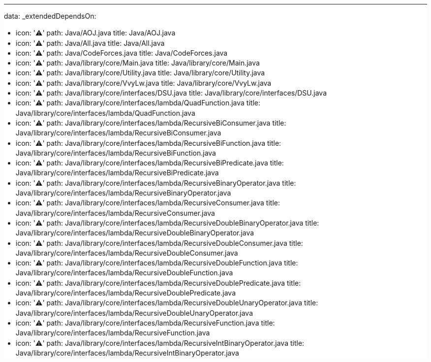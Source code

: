 ---
data:
  _extendedDependsOn:
  - icon: ':warning:'
    path: Java/AOJ.java
    title: Java/AOJ.java
  - icon: ':warning:'
    path: Java/All.java
    title: Java/All.java
  - icon: ':warning:'
    path: Java/CodeForces.java
    title: Java/CodeForces.java
  - icon: ':warning:'
    path: Java/library/core/Main.java
    title: Java/library/core/Main.java
  - icon: ':warning:'
    path: Java/library/core/Utility.java
    title: Java/library/core/Utility.java
  - icon: ':warning:'
    path: Java/library/core/VvyLw.java
    title: Java/library/core/VvyLw.java
  - icon: ':warning:'
    path: Java/library/core/interfaces/DSU.java
    title: Java/library/core/interfaces/DSU.java
  - icon: ':warning:'
    path: Java/library/core/interfaces/lambda/QuadFunction.java
    title: Java/library/core/interfaces/lambda/QuadFunction.java
  - icon: ':warning:'
    path: Java/library/core/interfaces/lambda/RecursiveBiConsumer.java
    title: Java/library/core/interfaces/lambda/RecursiveBiConsumer.java
  - icon: ':warning:'
    path: Java/library/core/interfaces/lambda/RecursiveBiFunction.java
    title: Java/library/core/interfaces/lambda/RecursiveBiFunction.java
  - icon: ':warning:'
    path: Java/library/core/interfaces/lambda/RecursiveBiPredicate.java
    title: Java/library/core/interfaces/lambda/RecursiveBiPredicate.java
  - icon: ':warning:'
    path: Java/library/core/interfaces/lambda/RecursiveBinaryOperator.java
    title: Java/library/core/interfaces/lambda/RecursiveBinaryOperator.java
  - icon: ':warning:'
    path: Java/library/core/interfaces/lambda/RecursiveConsumer.java
    title: Java/library/core/interfaces/lambda/RecursiveConsumer.java
  - icon: ':warning:'
    path: Java/library/core/interfaces/lambda/RecursiveDoubleBinaryOperator.java
    title: Java/library/core/interfaces/lambda/RecursiveDoubleBinaryOperator.java
  - icon: ':warning:'
    path: Java/library/core/interfaces/lambda/RecursiveDoubleConsumer.java
    title: Java/library/core/interfaces/lambda/RecursiveDoubleConsumer.java
  - icon: ':warning:'
    path: Java/library/core/interfaces/lambda/RecursiveDoubleFunction.java
    title: Java/library/core/interfaces/lambda/RecursiveDoubleFunction.java
  - icon: ':warning:'
    path: Java/library/core/interfaces/lambda/RecursiveDoublePredicate.java
    title: Java/library/core/interfaces/lambda/RecursiveDoublePredicate.java
  - icon: ':warning:'
    path: Java/library/core/interfaces/lambda/RecursiveDoubleUnaryOperator.java
    title: Java/library/core/interfaces/lambda/RecursiveDoubleUnaryOperator.java
  - icon: ':warning:'
    path: Java/library/core/interfaces/lambda/RecursiveFunction.java
    title: Java/library/core/interfaces/lambda/RecursiveFunction.java
  - icon: ':warning:'
    path: Java/library/core/interfaces/lambda/RecursiveIntBinaryOperator.java
    title: Java/library/core/interfaces/lambda/RecursiveIntBinaryOperator.java
